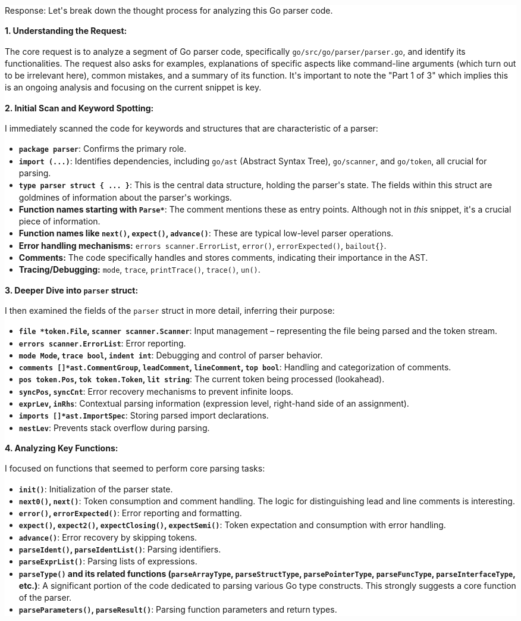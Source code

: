 Response:
Let's break down the thought process for analyzing this Go parser code.

**1. Understanding the Request:**

The core request is to analyze a segment of Go parser code, specifically `go/src/go/parser/parser.go`, and identify its functionalities. The request also asks for examples, explanations of specific aspects like command-line arguments (which turn out to be irrelevant here), common mistakes, and a summary of its function. It's important to note the "Part 1 of 3" which implies this is an ongoing analysis and focusing on the current snippet is key.

**2. Initial Scan and Keyword Spotting:**

I immediately scanned the code for keywords and structures that are characteristic of a parser:

* **`package parser`**:  Confirms the primary role.
* **`import (...)`**:  Identifies dependencies, including `go/ast` (Abstract Syntax Tree), `go/scanner`, and `go/token`, all crucial for parsing.
* **`type parser struct { ... }`**: This is the central data structure, holding the parser's state. The fields within this struct are goldmines of information about the parser's workings.
* **Function names starting with `Parse*`**:  The comment mentions these as entry points. Although not in *this* snippet, it's a crucial piece of information.
* **Function names like `next()`, `expect()`, `advance()`**: These are typical low-level parser operations.
* **Error handling mechanisms:** `errors scanner.ErrorList`, `error()`, `errorExpected()`, `bailout{}`.
* **Comments:**  The code specifically handles and stores comments, indicating their importance in the AST.
* **Tracing/Debugging:** `mode`, `trace`, `printTrace()`, `trace()`, `un()`.

**3. Deeper Dive into `parser` struct:**

I then examined the fields of the `parser` struct in more detail, inferring their purpose:

* **`file *token.File`, `scanner scanner.Scanner`**:  Input management – representing the file being parsed and the token stream.
* **`errors scanner.ErrorList`**:  Error reporting.
* **`mode Mode`, `trace bool`, `indent int`**:  Debugging and control of parser behavior.
* **`comments []*ast.CommentGroup`, `leadComment`, `lineComment`, `top bool`**: Handling and categorization of comments.
* **`pos token.Pos`, `tok token.Token`, `lit string`**:  The current token being processed (lookahead).
* **`syncPos`, `syncCnt`**: Error recovery mechanisms to prevent infinite loops.
* **`exprLev`, `inRhs`**: Contextual parsing information (expression level, right-hand side of an assignment).
* **`imports []*ast.ImportSpec`**:  Storing parsed import declarations.
* **`nestLev`**: Prevents stack overflow during parsing.

**4. Analyzing Key Functions:**

I focused on functions that seemed to perform core parsing tasks:

* **`init()`**:  Initialization of the parser state.
* **`next0()`, `next()`**:  Token consumption and comment handling. The logic for distinguishing lead and line comments is interesting.
* **`error()`, `errorExpected()`**: Error reporting and formatting.
* **`expect()`, `expect2()`, `expectClosing()`, `expectSemi()`**:  Token expectation and consumption with error handling.
* **`advance()`**: Error recovery by skipping tokens.
* **`parseIdent()`, `parseIdentList()`**: Parsing identifiers.
* **`parseExprList()`**: Parsing lists of expressions.
* **`parseType()` and its related functions (`parseArrayType`, `parseStructType`, `parsePointerType`, `parseFuncType`, `parseInterfaceType`, etc.)**:  A significant portion of the code dedicated to parsing various Go type constructs. This strongly suggests a core function of the parser.
* **`parseParameters()`, `parseResult()`**: Parsing function parameters and return types.
